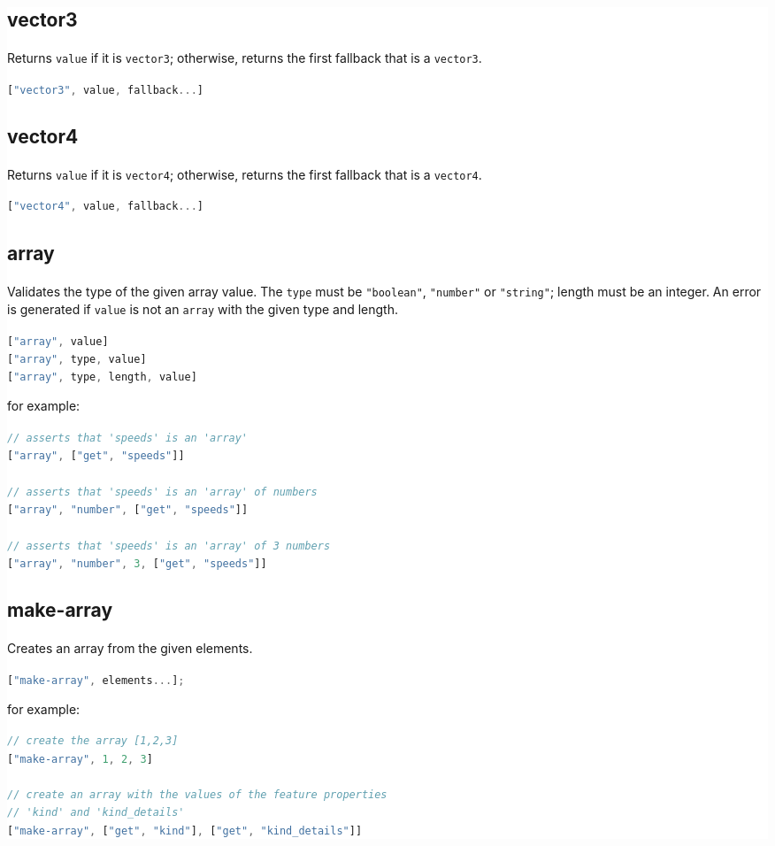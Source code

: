 ## vector3

Returns `value` if it is `vector3`; otherwise, returns the first
fallback that is a `vector3`.

```javascript
["vector3", value, fallback...]
```

## vector4

Returns `value` if it is `vector4`; otherwise, returns the first
fallback that is a `vector4`.

```javascript
["vector4", value, fallback...]
```

## array

Validates the type of the given array value. The `type`
must be `"boolean"`, `"number"` or `"string"`; length must be an integer.
An error is generated if `value` is not an `array` with the given type
and length.

```javascript
["array", value]
["array", type, value]
["array", type, length, value]
```

for example:

```javascript
// asserts that 'speeds' is an 'array'
["array", ["get", "speeds"]]

// asserts that 'speeds' is an 'array' of numbers
["array", "number", ["get", "speeds"]]

// asserts that 'speeds' is an 'array' of 3 numbers
["array", "number", 3, ["get", "speeds"]]
```

## make-array

Creates an array from the given elements.

```javascript
["make-array", elements...];
```

for example:

```javascript
// create the array [1,2,3]
["make-array", 1, 2, 3]

// create an array with the values of the feature properties
// 'kind' and 'kind_details'
["make-array", ["get", "kind"], ["get", "kind_details"]]
```
